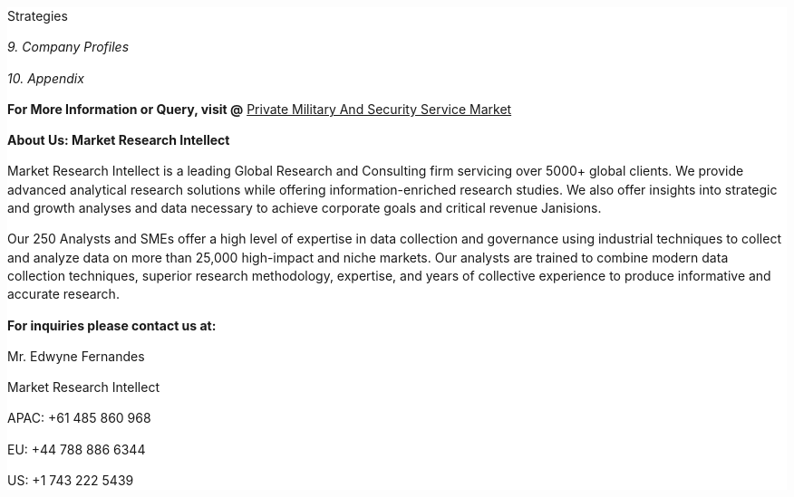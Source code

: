 Strategies</span></em></li></ul><p><em><span class="font-[700]">9. Company Profiles</span></em></p><p><em><span class="font-[700]">10. Appendix</span></em></p><p><span class="font-[700]"><strong>For More Information or Query, visit&nbsp;@</strong>&nbsp;</span><span class="font-[700]"><a href="https://www.marketresearchintellect.com/product/global-private-military-and-security-service-market-size-forecast/?utm_source=Linkedin&utm_medium=822" target="_blank" data-tracking-control-name="article-ssr-frontend-pulse_little-text-block" data-tracking-will-navigate="" data-test-link="">Private Military And Security Service Market</a></span></p><p><strong><span class="font-[700]">About Us: Market Research Intellect</span></strong></p><p><span class="">Market Research Intellect is a leading Global Research and Consulting firm servicing over 5000+ global clients. We provide advanced analytical research solutions while offering information-enriched research studies.&nbsp;</span>We also offer insights into strategic and growth analyses and data necessary to achieve corporate goals and critical revenue Janisions.</p><p><span class="">Our 250 Analysts and SMEs offer a high level of expertise in data collection and governance using industrial techniques to collect and analyze data on more than 25,000 high-impact and niche markets. Our analysts are trained to combine modern data collection techniques, superior research methodology, expertise, and years of collective experience to produce informative and accurate research.</span></p><p><strong>For inquiries please contact us at:</strong></p><p>Mr. Edwyne Fernandes</p><p>Market Research Intellect</p><p>APAC: +61 485 860 968</p><p>EU: +44 788 886 6344</p><p>US: +1 743 222 5439</p>